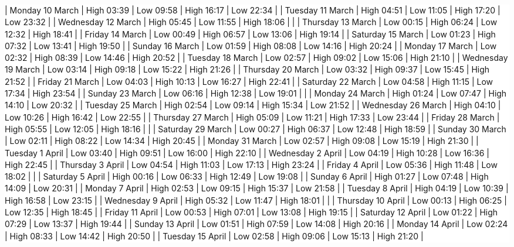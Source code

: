 | Monday 10 March | High 03:39 | Low 09:58 | High 16:17 | Low 22:34 | 
| Tuesday 11 March | High 04:51 | Low 11:05 | High 17:20 | Low 23:32 | 
| Wednesday 12 March | High 05:45 | Low 11:55 | High 18:06 |  | 
| Thursday 13 March | Low 00:15 | High 06:24 | Low 12:32 | High 18:41 | 
| Friday 14 March | Low 00:49 | High 06:57 | Low 13:06 | High 19:14 | 
| Saturday 15 March | Low 01:23 | High 07:32 | Low 13:41 | High 19:50 | 
| Sunday 16 March | Low 01:59 | High 08:08 | Low 14:16 | High 20:24 | 
| Monday 17 March | Low 02:32 | High 08:39 | Low 14:46 | High 20:52 | 
| Tuesday 18 March | Low 02:57 | High 09:02 | Low 15:06 | High 21:10 | 
| Wednesday 19 March | Low 03:14 | High 09:18 | Low 15:22 | High 21:26 | 
| Thursday 20 March | Low 03:32 | High 09:37 | Low 15:45 | High 21:52 | 
| Friday 21 March | Low 04:03 | High 10:13 | Low 16:27 | High 22:41 | 
| Saturday 22 March | Low 04:58 | High 11:15 | Low 17:34 | High 23:54 | 
| Sunday 23 March | Low 06:16 | High 12:38 | Low 19:01 |  | 
| Monday 24 March | High 01:24 | Low 07:47 | High 14:10 | Low 20:32 | 
| Tuesday 25 March | High 02:54 | Low 09:14 | High 15:34 | Low 21:52 | 
| Wednesday 26 March | High 04:10 | Low 10:26 | High 16:42 | Low 22:55 | 
| Thursday 27 March | High 05:09 | Low 11:21 | High 17:33 | Low 23:44 | 
| Friday 28 March | High 05:55 | Low 12:05 | High 18:16 |  | 
| Saturday 29 March | Low 00:27 | High 06:37 | Low 12:48 | High 18:59 | 
| Sunday 30 March | Low 02:11 | High 08:22 | Low 14:34 | High 20:45 | 
| Monday 31 March | Low 02:57 | High 09:08 | Low 15:19 | High 21:30 | 
| Tuesday 1 April | Low 03:40 | High 09:51 | Low 16:00 | High 22:10 | 
| Wednesday 2 April | Low 04:19 | High 10:28 | Low 16:36 | High 22:45 | 
| Thursday 3 April | Low 04:54 | High 11:03 | Low 17:13 | High 23:24 | 
| Friday 4 April | Low 05:36 | High 11:48 | Low 18:02 |  | 
| Saturday 5 April | High 00:16 | Low 06:33 | High 12:49 | Low 19:08 | 
| Sunday 6 April | High 01:27 | Low 07:48 | High 14:09 | Low 20:31 | 
| Monday 7 April | High 02:53 | Low 09:15 | High 15:37 | Low 21:58 | 
| Tuesday 8 April | High 04:19 | Low 10:39 | High 16:58 | Low 23:15 | 
| Wednesday 9 April | High 05:32 | Low 11:47 | High 18:01 |  | 
| Thursday 10 April | Low 00:13 | High 06:25 | Low 12:35 | High 18:45 | 
| Friday 11 April | Low 00:53 | High 07:01 | Low 13:08 | High 19:15 | 
| Saturday 12 April | Low 01:22 | High 07:29 | Low 13:37 | High 19:44 | 
| Sunday 13 April | Low 01:51 | High 07:59 | Low 14:08 | High 20:16 | 
| Monday 14 April | Low 02:24 | High 08:33 | Low 14:42 | High 20:50 | 
| Tuesday 15 April | Low 02:58 | High 09:06 | Low 15:13 | High 21:20 | 